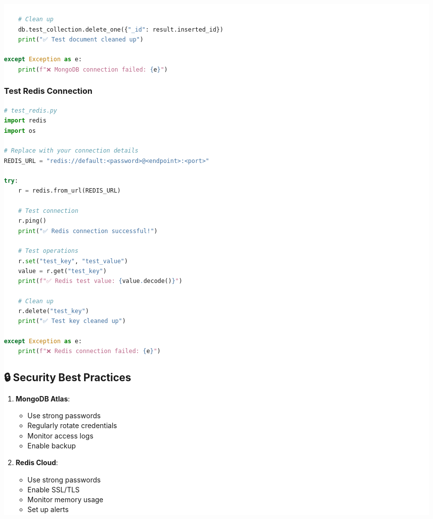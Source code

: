 ```python
    
    # Clean up
    db.test_collection.delete_one({"_id": result.inserted_id})
    print("✅ Test document cleaned up")
    
except Exception as e:
    print(f"❌ MongoDB connection failed: {e}")
```

### Test Redis Connection
```python
# test_redis.py
import redis
import os

# Replace with your connection details
REDIS_URL = "redis://default:<password>@<endpoint>:<port>"

try:
    r = redis.from_url(REDIS_URL)
    
    # Test connection
    r.ping()
    print("✅ Redis connection successful!")
    
    # Test operations
    r.set("test_key", "test_value")
    value = r.get("test_key")
    print(f"✅ Redis test value: {value.decode()}")
    
    # Clean up
    r.delete("test_key")
    print("✅ Test key cleaned up")
    
except Exception as e:
    print(f"❌ Redis connection failed: {e}")
```

## 🔒 Security Best Practices

1. **MongoDB Atlas**:
   - Use strong passwords
   - Regularly rotate credentials
   - Monitor access logs
   - Enable backup

2. **Redis Cloud**:
   - Use strong passwords
   - Enable SSL/TLS
   - Monitor memory usage
   - Set up alerts

